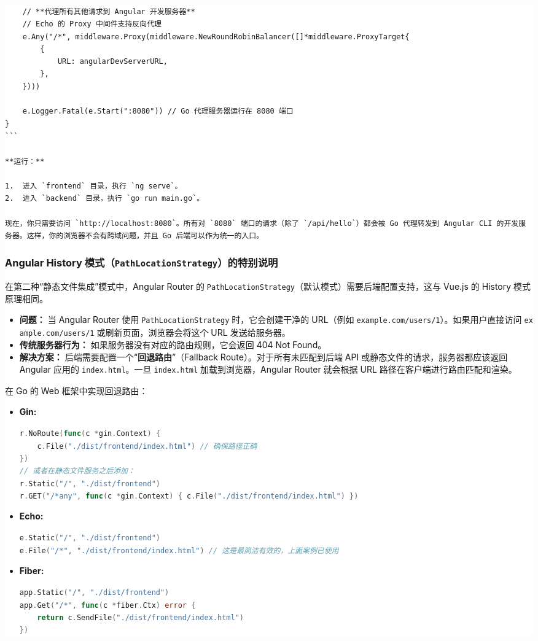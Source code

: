     	// **代理所有其他请求到 Angular 开发服务器**
    	// Echo 的 Proxy 中间件支持反向代理
    	e.Any("/*", middleware.Proxy(middleware.NewRoundRobinBalancer([]*middleware.ProxyTarget{
    		{
    			URL: angularDevServerURL,
    		},
    	})))

    	e.Logger.Fatal(e.Start(":8080")) // Go 代理服务器运行在 8080 端口
    }
    ```

    **运行：**

    1.  进入 `frontend` 目录，执行 `ng serve`。
    2.  进入 `backend` 目录，执行 `go run main.go`。

    现在，你只需要访问 `http://localhost:8080`。所有对 `8080` 端口的请求（除了 `/api/hello`）都会被 Go 代理转发到 Angular CLI 的开发服务器。这样，你的浏览器不会有跨域问题，并且 Go 后端可以作为统一的入口。

### Angular History 模式（`PathLocationStrategy`）的特别说明

在第二种“静态文件集成”模式中，Angular Router 的 `PathLocationStrategy`（默认模式）需要后端配置支持，这与 Vue.js 的 History 模式原理相同。

  * **问题：** 当 Angular Router 使用 `PathLocationStrategy` 时，它会创建干净的 URL（例如 `example.com/users/1`）。如果用户直接访问 `example.com/users/1` 或刷新页面，浏览器会将这个 URL 发送给服务器。
  * **传统服务器行为：** 如果服务器没有对应的路由规则，它会返回 404 Not Found。
  * **解决方案：** 后端需要配置一个“**回退路由**”（Fallback Route）。对于所有未匹配到后端 API 或静态文件的请求，服务器都应该返回 Angular 应用的 `index.html`。一旦 `index.html` 加载到浏览器，Angular Router 就会根据 URL 路径在客户端进行路由匹配和渲染。

在 Go 的 Web 框架中实现回退路由：

  * **Gin:**

    ```go
    r.NoRoute(func(c *gin.Context) {
        c.File("./dist/frontend/index.html") // 确保路径正确
    })
    // 或者在静态文件服务之后添加：
    r.Static("/", "./dist/frontend")
    r.GET("/*any", func(c *gin.Context) { c.File("./dist/frontend/index.html") })
    ```

  * **Echo:**

    ```go
    e.Static("/", "./dist/frontend")
    e.File("/*", "./dist/frontend/index.html") // 这是最简洁有效的，上面案例已使用
    ```

  * **Fiber:**

    ```go
    app.Static("/", "./dist/frontend")
    app.Get("/*", func(c *fiber.Ctx) error {
        return c.SendFile("./dist/frontend/index.html")
    })
    ```
